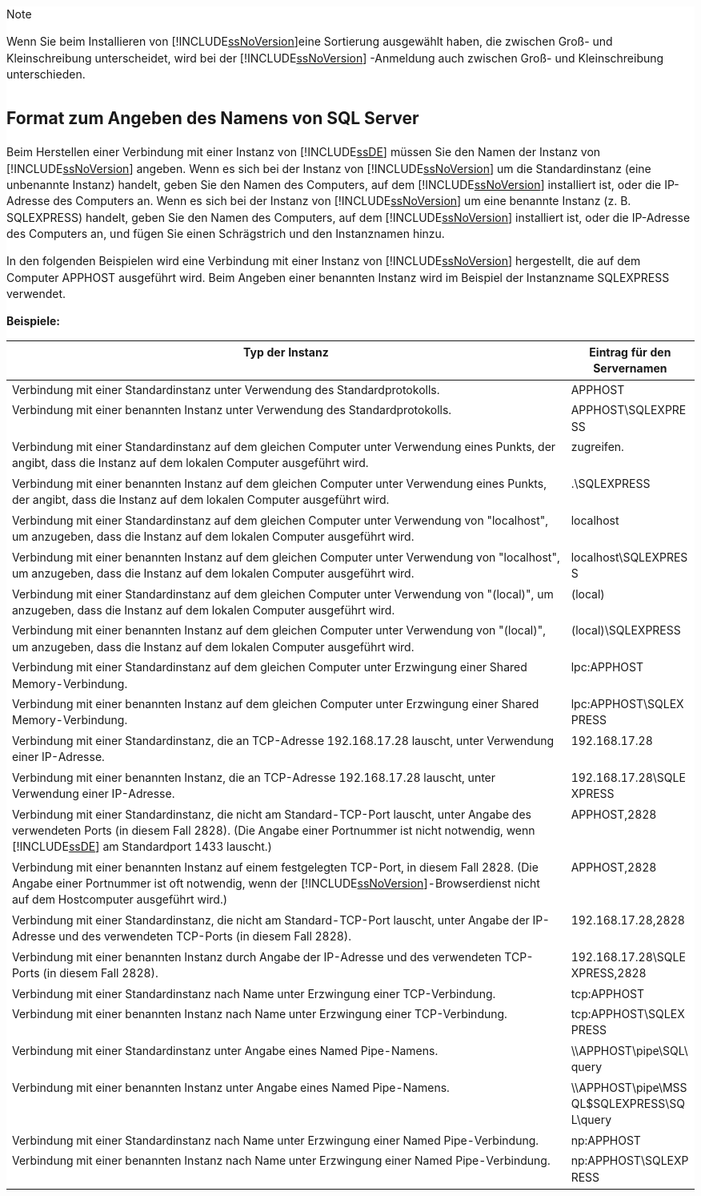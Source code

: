> [!NOTE]  
>  Wenn Sie beim Installieren von [!INCLUDE[ssNoVersion](../../includes/ssnoversion-md.md)]eine Sortierung ausgewählt haben, die zwischen Groß- und Kleinschreibung unterscheidet, wird bei der [!INCLUDE[ssNoVersion](../../includes/ssnoversion-md.md)] -Anmeldung auch zwischen Groß- und Kleinschreibung unterschieden.  
  
## <a name="format-for-specifying-the-name-of-sql-server"></a>Format zum Angeben des Namens von SQL Server  
 Beim Herstellen einer Verbindung mit einer Instanz von [!INCLUDE[ssDE](../../includes/ssde-md.md)] müssen Sie den Namen der Instanz von [!INCLUDE[ssNoVersion](../../includes/ssnoversion-md.md)] angeben. Wenn es sich bei der Instanz von [!INCLUDE[ssNoVersion](../../includes/ssnoversion-md.md)] um die Standardinstanz (eine unbenannte Instanz) handelt, geben Sie den Namen des Computers, auf dem [!INCLUDE[ssNoVersion](../../includes/ssnoversion-md.md)] installiert ist, oder die IP-Adresse des Computers an. Wenn es sich bei der Instanz von [!INCLUDE[ssNoVersion](../../includes/ssnoversion-md.md)] um eine benannte Instanz (z. B. SQLEXPRESS) handelt, geben Sie den Namen des Computers, auf dem [!INCLUDE[ssNoVersion](../../includes/ssnoversion-md.md)] installiert ist, oder die IP-Adresse des Computers an, und fügen Sie einen Schrägstrich und den Instanznamen hinzu.  
  
 In den folgenden Beispielen wird eine Verbindung mit einer Instanz von [!INCLUDE[ssNoVersion](../../includes/ssnoversion-md.md)] hergestellt, die auf dem Computer APPHOST ausgeführt wird. Beim Angeben einer benannten Instanz wird im Beispiel der Instanzname SQLEXPRESS verwendet.  
  
 **Beispiele:**  
  
|Typ der Instanz|Eintrag für den Servernamen|  
|----------------------|-------------------------------|  
|Verbindung mit einer Standardinstanz unter Verwendung des Standardprotokolls.|APPHOST|  
|Verbindung mit einer benannten Instanz unter Verwendung des Standardprotokolls. |APPHOST\SQLEXPRESS|  
|Verbindung mit einer Standardinstanz auf dem gleichen Computer unter Verwendung eines Punkts, der angibt, dass die Instanz auf dem lokalen Computer ausgeführt wird.|zugreifen.|  
|Verbindung mit einer benannten Instanz auf dem gleichen Computer unter Verwendung eines Punkts, der angibt, dass die Instanz auf dem lokalen Computer ausgeführt wird.|.\SQLEXPRESS|  
|Verbindung mit einer Standardinstanz auf dem gleichen Computer unter Verwendung von "localhost", um anzugeben, dass die Instanz auf dem lokalen Computer ausgeführt wird.|localhost|  
|Verbindung mit einer benannten Instanz auf dem gleichen Computer unter Verwendung von "localhost", um anzugeben, dass die Instanz auf dem lokalen Computer ausgeführt wird.|localhost\SQLEXPRESS|  
|Verbindung mit einer Standardinstanz auf dem gleichen Computer unter Verwendung von "(local)", um anzugeben, dass die Instanz auf dem lokalen Computer ausgeführt wird.|(local)|  
|Verbindung mit einer benannten Instanz auf dem gleichen Computer unter Verwendung von "(local)", um anzugeben, dass die Instanz auf dem lokalen Computer ausgeführt wird.|(local)\SQLEXPRESS|  
|Verbindung mit einer Standardinstanz auf dem gleichen Computer unter Erzwingung einer Shared Memory-Verbindung.|lpc:APPHOST|  
|Verbindung mit einer benannten Instanz auf dem gleichen Computer unter Erzwingung einer Shared Memory-Verbindung.|lpc:APPHOST\SQLEXPRESS|  
|Verbindung mit einer Standardinstanz, die an TCP-Adresse 192.168.17.28 lauscht, unter Verwendung einer IP-Adresse.|192.168.17.28|  
|Verbindung mit einer benannten Instanz, die an TCP-Adresse 192.168.17.28 lauscht, unter Verwendung einer IP-Adresse.|192.168.17.28\SQLEXPRESS|  
|Verbindung mit einer Standardinstanz, die nicht am Standard-TCP-Port lauscht, unter Angabe des verwendeten Ports (in diesem Fall 2828). (Die Angabe einer Portnummer ist nicht notwendig, wenn [!INCLUDE[ssDE](../../includes/ssde-md.md)] am Standardport 1433 lauscht.)|APPHOST,2828|  
|Verbindung mit einer benannten Instanz auf einem festgelegten TCP-Port, in diesem Fall 2828. (Die Angabe einer Portnummer ist oft notwendig, wenn der [!INCLUDE[ssNoVersion](../../includes/ssnoversion-md.md)]-Browserdienst nicht auf dem Hostcomputer ausgeführt wird.)|APPHOST,2828|  
|Verbindung mit einer Standardinstanz, die nicht am Standard-TCP-Port lauscht, unter Angabe der IP-Adresse und des verwendeten TCP-Ports (in diesem Fall 2828).|192.168.17.28,2828|  
|Verbindung mit einer benannten Instanz durch Angabe der IP-Adresse und des verwendeten TCP-Ports (in diesem Fall 2828).|192.168.17.28\SQLEXPRESS,2828|  
|Verbindung mit einer Standardinstanz nach Name unter Erzwingung einer TCP-Verbindung.|tcp:APPHOST|  
|Verbindung mit einer benannten Instanz nach Name unter Erzwingung einer TCP-Verbindung.|tcp:APPHOST\SQLEXPRESS|  
|Verbindung mit einer Standardinstanz unter Angabe eines Named Pipe-Namens.|\\\APPHOST\pipe\SQL\query|  
|Verbindung mit einer benannten Instanz unter Angabe eines Named Pipe-Namens.|\\\APPHOST\pipe\MSSQL$SQLEXPRESS\SQL\query|  
|Verbindung mit einer Standardinstanz nach Name unter Erzwingung einer Named Pipe-Verbindung.|np:APPHOST|  
|Verbindung mit einer benannten Instanz nach Name unter Erzwingung einer Named Pipe-Verbindung.|np:APPHOST\SQLEXPRESS|  
  